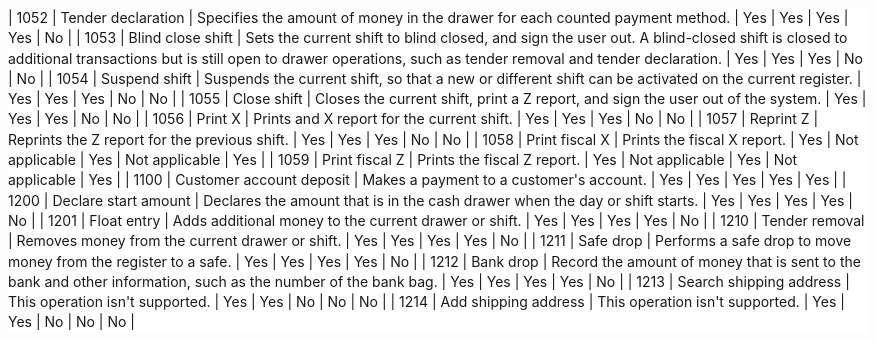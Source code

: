 | 1052 | Tender declaration                                | Specifies the amount of money in the drawer for each counted payment method.                                                                                                                                     | Yes            | Yes                | Yes            | Yes               | No              |
| 1053 | Blind close shift                                 | Sets the current shift to blind closed, and sign the user out. A blind-closed shift is closed to additional transactions but is still open to drawer operations, such as tender removal and tender declaration. | Yes            | Yes                | Yes            | No                | No              |
| 1054 | Suspend shift                                     | Suspends the current shift, so that a new or different shift can be activated on the current register.                                                                                                          | Yes            | Yes                | Yes            | No                | No              |
| 1055 | Close shift                                       | Closes the current shift, print a Z report, and sign the user out of the system.                                                                                                                                | Yes            | Yes                | Yes            | No                | No              |
| 1056 | Print X                                           | Prints and X report for the current shift.                                                                                                                                                                      | Yes            | Yes                | Yes            | No                | No              |
| 1057 | Reprint Z                                         | Reprints the Z report for the previous shift.                                                                                                                                                                   | Yes            | Yes                | Yes            | No                | No              |
| 1058 | Print fiscal X                                    | Prints the fiscal X report.                                                                                                                                                                                                 | Yes            | Not applicable     | Yes            | Not applicable    | Yes             |
| 1059 | Print fiscal Z                                    | Prints the fiscal Z report.                                                                                                                                                                                                 | Yes            | Not applicable     | Yes            | Not applicable    | Yes             |
| 1100 | Customer account deposit                          | Makes a payment to a customer's account.                                                                                                                                                                        | Yes            | Yes                | Yes            | Yes               | Yes             |
| 1200 | Declare start amount                              | Declares the amount that is in the cash drawer when the day or shift starts.                                                                                                                                    | Yes            | Yes                | Yes            | Yes               | No              |
| 1201 | Float entry                                       | Adds additional money to the current drawer or shift.                                                                                                                                                           | Yes            | Yes                | Yes            | Yes               | No              |
| 1210 | Tender removal                                    | Removes money from the current drawer or shift.                                                                                                                                                                 | Yes            | Yes                | Yes            | Yes               | No              |
| 1211 | Safe drop                                         | Performs a safe drop to move money from the register to a safe.                                                                                                                                                 | Yes            | Yes                | Yes            | Yes               | No              |
| 1212 | Bank drop                                         | Record the amount of money that is sent to the bank and other information, such as the number of the bank bag.                                                                                                 | Yes            | Yes                | Yes            | Yes               | No              |
| 1213 | Search shipping address                           | This operation isn't supported.                                                                                                                                                                                | Yes            | Yes                | No             | No                | No              |
| 1214 | Add shipping address                              | This operation isn't supported.                                                                                                                                                                                | Yes            | Yes                | No             | No                | No              |